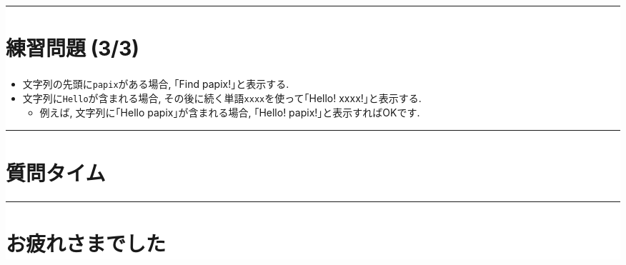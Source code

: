 ___
# 練習問題 (3/3)
- 文字列の先頭に`papix`がある場合, ｢Find papix!｣と表示する.
- 文字列に`Hello`が含まれる場合, その後に続く単語`xxxx`を使って｢Hello! xxxx!｣と表示する.
    - 例えば, 文字列に｢Hello papix｣が含まれる場合, ｢Hello! papix!｣と表示すればOKです.

---
# 質問タイム

---
# お疲れさまでした
